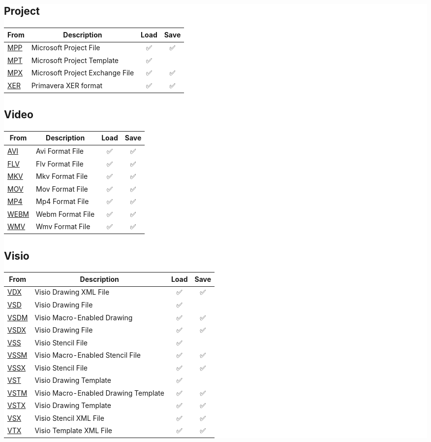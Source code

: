 ## Project
| From | Description | Load | Save |
| --- | --- | :---: | :---: |
| [MPP](/conversion/net/convert/project/) | Microsoft Project File | ✅ | ✅ |
| [MPT](/conversion/net/convert/project/) | Microsoft Project Template | ✅ |  |
| [MPX](/conversion/net/convert/project/) | Microsoft Project Exchange File | ✅ | ✅ |
| [XER](/conversion/net/convert/project/) | Primavera XER format | ✅ | ✅ |

## Video
| From | Description | Load | Save |
| --- | --- | :---: | :---: |
| [AVI](/conversion/net/convert/video/) | Avi Format File | ✅ | ✅ |
| [FLV](/conversion/net/convert/video/) | Flv Format File | ✅ | ✅ |
| [MKV](/conversion/net/convert/video/) | Mkv Format File | ✅ | ✅ |
| [MOV](/conversion/net/convert/video/) | Mov Format File | ✅ | ✅ |
| [MP4](/conversion/net/convert/video/) | Mp4 Format File | ✅ | ✅ |
| [WEBM](/conversion/net/convert/video/) | Webm Format File | ✅ | ✅ |
| [WMV](/conversion/net/convert/video/) | Wmv Format File | ✅ | ✅ |

## Visio
| From | Description | Load | Save |
| --- | --- | :---: | :---: |
| [VDX](/conversion/net/convert/digram/) | Visio Drawing XML File | ✅ | ✅ |
| [VSD](/conversion/net/convert/digram/) | Visio Drawing File | ✅ |  |
| [VSDM](/conversion/net/convert/digram/) | Visio Macro-Enabled Drawing | ✅ | ✅ |
| [VSDX](/conversion/net/convert/digram/) | Visio Drawing File | ✅ | ✅ |
| [VSS](/conversion/net/convert/digram/) | Visio Stencil File | ✅ |  |
| [VSSM](/conversion/net/convert/digram/) | Visio Macro-Enabled Stencil File | ✅ | ✅ |
| [VSSX](/conversion/net/convert/digram/) | Visio Stencil File | ✅ | ✅ |
| [VST](/conversion/net/convert/digram/) | Visio Drawing Template | ✅ |  |
| [VSTM](/conversion/net/convert/digram/) | Visio Macro-Enabled Drawing Template | ✅ | ✅ |
| [VSTX](/conversion/net/convert/digram/) | Visio Drawing Template | ✅ | ✅ |
| [VSX](/conversion/net/convert/digram/) | Visio Stencil XML File | ✅ | ✅ |
| [VTX](/conversion/net/convert/digram/) | Visio Template XML File | ✅ | ✅ |
